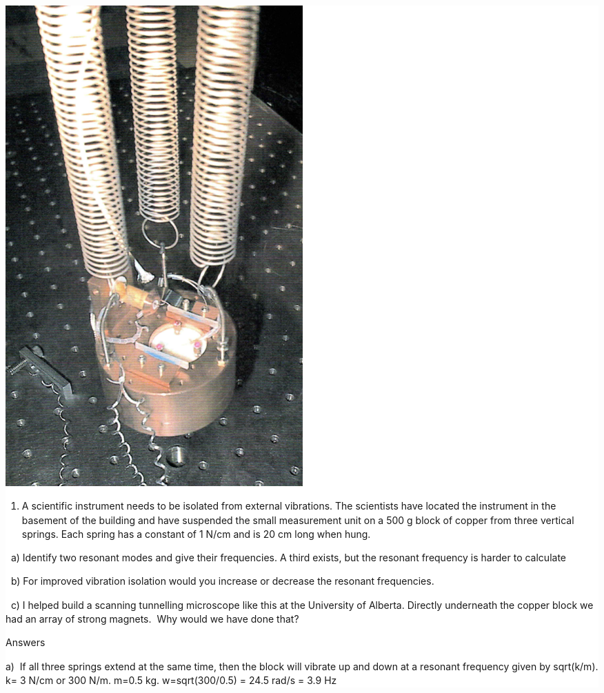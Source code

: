 ![ExampleInstrument](Attachments/ExampleInstrument.png)
1. A scientific instrument needs to be isolated from external vibrations. The scientists have located the instrument in the basement of the building and have suspended the small measurement unit on a 500 g block of copper from three vertical springs. Each spring has a constant of 1 N/cm and is 20 cm long when hung.

  a) Identify two resonant modes and give their frequencies. A third exists, but the resonant frequency is harder to calculate

  b) For improved vibration isolation would you increase or decrease the resonant frequencies. 

  c) I helped build a scanning tunnelling microscope like this at the University of Alberta. Directly underneath the copper block we had an array of strong magnets.  Why would we have done that?

Answers

a)  If all three springs extend at the same time, then the block will vibrate up and down at a resonant frequency given by sqrt(k/m). k= 3 N/cm or 300 N/m. m=0.5 kg. w=sqrt(300/0.5) = 24.5 rad/s = 3.9 Hz
